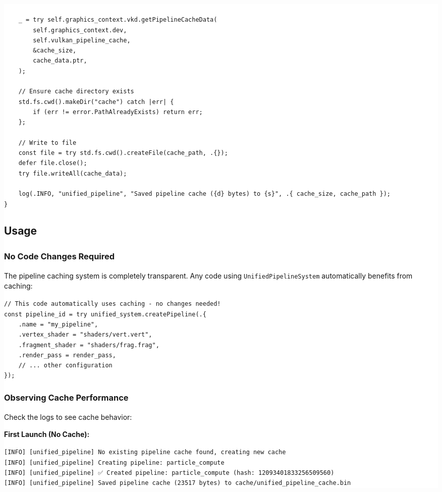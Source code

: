 ```zig

    _ = try self.graphics_context.vkd.getPipelineCacheData(
        self.graphics_context.dev,
        self.vulkan_pipeline_cache,
        &cache_size,
        cache_data.ptr,
    );

    // Ensure cache directory exists
    std.fs.cwd().makeDir("cache") catch |err| {
        if (err != error.PathAlreadyExists) return err;
    };

    // Write to file
    const file = try std.fs.cwd().createFile(cache_path, .{});
    defer file.close();
    try file.writeAll(cache_data);

    log(.INFO, "unified_pipeline", "Saved pipeline cache ({d} bytes) to {s}", .{ cache_size, cache_path });
}
```

## Usage

### No Code Changes Required

The pipeline caching system is completely transparent. Any code using `UnifiedPipelineSystem` automatically benefits from caching:

```zig
// This code automatically uses caching - no changes needed!
const pipeline_id = try unified_system.createPipeline(.{
    .name = "my_pipeline",
    .vertex_shader = "shaders/vert.vert",
    .fragment_shader = "shaders/frag.frag",
    .render_pass = render_pass,
    // ... other configuration
});
```

### Observing Cache Performance

Check the logs to see cache behavior:

**First Launch (No Cache):**
```
[INFO] [unified_pipeline] No existing pipeline cache found, creating new cache
[INFO] [unified_pipeline] Creating pipeline: particle_compute
[INFO] [unified_pipeline] ✅ Created pipeline: particle_compute (hash: 12093401833256509560)
[INFO] [unified_pipeline] Saved pipeline cache (23517 bytes) to cache/unified_pipeline_cache.bin
```
